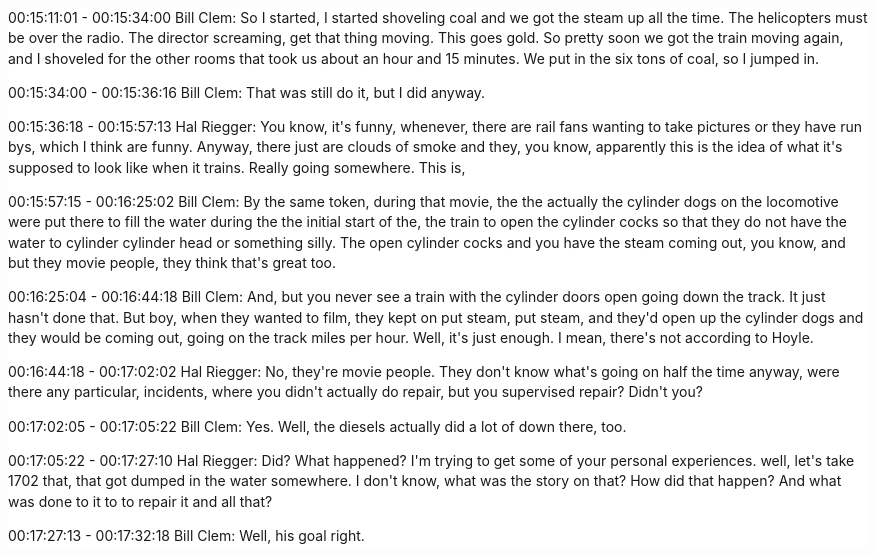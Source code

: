 
00:15:11:01 - 00:15:34:00
Bill Clem:
So I started, I started shoveling coal and we got the steam up all the time. The helicopters must be over the radio. The director screaming, get that thing moving. This goes gold. So pretty soon we got the train moving again, and I shoveled for the other rooms that took us about an hour and 15 minutes. We put in the six tons of coal, so I jumped in.


00:15:34:00 - 00:15:36:16
Bill Clem:
That was still do it, but I did anyway.


00:15:36:18 - 00:15:57:13
Hal Riegger:
You know, it's funny, whenever, there are rail fans wanting to take pictures or they have run bys, which I think are funny. Anyway, there just are clouds of smoke and they, you know, apparently this is the idea of what it's supposed to look like when it trains. Really going somewhere. This is,


00:15:57:15 - 00:16:25:02
Bill Clem:
By the same token, during that movie, the the actually the cylinder dogs on the locomotive were put there to fill the water during the the initial start of the, the train to open the cylinder cocks so that they do not have the water to cylinder cylinder head or something silly. The open cylinder cocks and you have the steam coming out, you know, and but they movie people, they think that's great too.


00:16:25:04 - 00:16:44:18
Bill Clem:
And, but you never see a train with the cylinder doors open going down the track. It just hasn't done that. But boy, when they wanted to film, they kept on put steam, put steam, and they'd open up the cylinder dogs and they would be coming out, going on the track miles per hour. Well, it's just enough. I mean, there's not according to Hoyle.


00:16:44:18 - 00:17:02:02
Hal Riegger:
No, they're movie people. They don't know what's going on half the time anyway, were there any particular, incidents, where you didn't actually do repair, but you supervised repair? Didn't you?


00:17:02:05 - 00:17:05:22
Bill Clem:
Yes. Well, the diesels actually did a lot of down there, too.


00:17:05:22 - 00:17:27:10
Hal Riegger:
Did? What happened? I'm trying to get some of your personal experiences. well, let's take 1702 that, that got dumped in the water somewhere. I don't know, what was the story on that? How did that happen? And what was done to it to to repair it and all that?


00:17:27:13 - 00:17:32:18
Bill Clem:
Well, his goal right.
